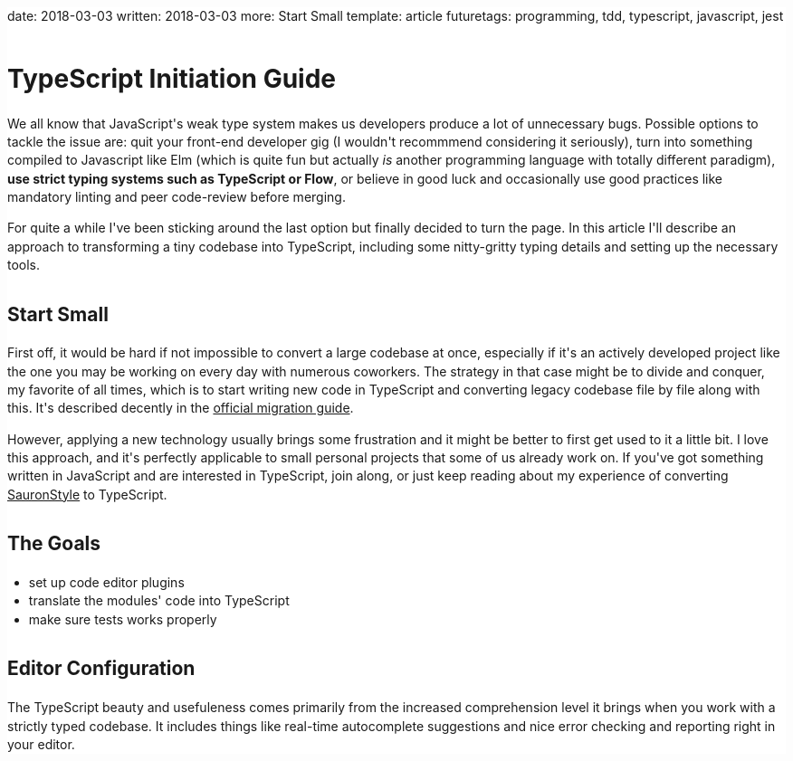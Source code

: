 date: 2018-03-03
written: 2018-03-03
more: Start Small
template: article
futuretags: programming, tdd, typescript, javascript, jest

# TypeScript Initiation Guide

We all know that JavaScript's weak type system makes us developers produce a lot of unnecessary bugs. Possible options to tackle the issue are: quit your front-end developer gig (I wouldn't recommmend considering it seriously), turn into something compiled to Javascript like Elm (which is quite fun but actually *is* another programming language with totally different paradigm), **use strict typing systems such as TypeScript or Flow**, or believe in good luck and occasionally use good practices like mandatory linting and peer code-review before merging.

For quite a while I've been sticking around the last option but finally decided to turn the page. In this article I'll describe an approach to transforming a tiny codebase into TypeScript, including some nitty-gritty typing details and setting up the necessary tools.

## Start Small

First off, it would be hard if not impossible to convert a large codebase at once, especially if it's an actively developed project like the one you may be working on every day with numerous coworkers. The strategy in that case might be to divide and conquer, my favorite of all times, which is to start writing new code in TypeScript and converting legacy codebase file by file along with this. It's described decently in the [official migration guide](https://github.com/Microsoft/TypeScript-React-Conversion-Guide#typescript-react-conversion-guide).

However, applying a new technology usually brings some frustration and it might be better to first get used to it a little bit. I love this approach, and it's perfectly applicable to small personal projects that some of us already work on. If you've got something written in JavaScript and are interested in TypeScript, join along, or just keep reading about my experience of converting [SauronStyle](https://github.com/oleggromov/sauron-style) to TypeScript.

## The Goals

- set up code editor plugins
- translate the modules' code into TypeScript
- make sure tests works properly

## Editor Configuration

The TypeScript beauty and usefuleness comes primarily from the increased comprehension level it brings when you work with a strictly typed codebase. It includes things like real-time autocomplete suggestions and nice error checking and reporting right in your editor.

